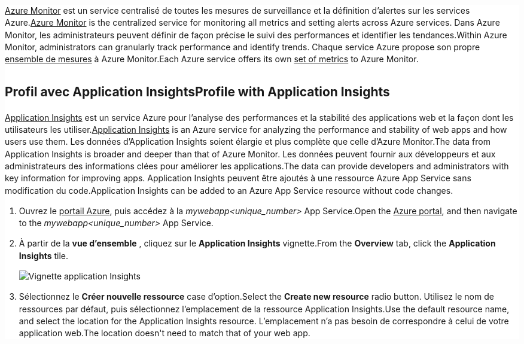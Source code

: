 <span data-ttu-id="9feee-130">[Azure Monitor](https://docs.microsoft.com/azure/monitoring-and-diagnostics/) est un service centralisé de toutes les mesures de surveillance et la définition d’alertes sur les services Azure.</span><span class="sxs-lookup"><span data-stu-id="9feee-130">[Azure Monitor](https://docs.microsoft.com/azure/monitoring-and-diagnostics/) is the centralized service for monitoring all metrics and setting alerts across Azure services.</span></span> <span data-ttu-id="9feee-131">Dans Azure Monitor, les administrateurs peuvent définir de façon précise le suivi des performances et identifier les tendances.</span><span class="sxs-lookup"><span data-stu-id="9feee-131">Within Azure Monitor, administrators can granularly track performance and identify trends.</span></span> <span data-ttu-id="9feee-132">Chaque service Azure propose son propre [ensemble de mesures](https://docs.microsoft.com/azure/monitoring-and-diagnostics/monitoring-supported-metrics#microsoftwebsites-excluding-functions) à Azure Monitor.</span><span class="sxs-lookup"><span data-stu-id="9feee-132">Each Azure service offers its own [set of metrics](https://docs.microsoft.com/azure/monitoring-and-diagnostics/monitoring-supported-metrics#microsoftwebsites-excluding-functions) to Azure Monitor.</span></span>

## <a name="profile-with-application-insights"></a><span data-ttu-id="9feee-133">Profil avec Application Insights</span><span class="sxs-lookup"><span data-stu-id="9feee-133">Profile with Application Insights</span></span>

<span data-ttu-id="9feee-134">[Application Insights](https://docs.microsoft.com/azure/application-insights/app-insights-overview) est un service Azure pour l’analyse des performances et la stabilité des applications web et la façon dont les utilisateurs les utiliser.</span><span class="sxs-lookup"><span data-stu-id="9feee-134">[Application Insights](https://docs.microsoft.com/azure/application-insights/app-insights-overview) is an Azure service for analyzing the performance and stability of web apps and how users use them.</span></span> <span data-ttu-id="9feee-135">Les données d’Application Insights soient élargie et plus complète que celle d’Azure Monitor.</span><span class="sxs-lookup"><span data-stu-id="9feee-135">The data from Application Insights is broader and deeper than that of Azure Monitor.</span></span> <span data-ttu-id="9feee-136">Les données peuvent fournir aux développeurs et aux administrateurs des informations clées pour améliorer les applications.</span><span class="sxs-lookup"><span data-stu-id="9feee-136">The data can provide developers and administrators with key information for improving apps.</span></span> <span data-ttu-id="9feee-137">Application Insights peuvent être ajoutés à une ressource Azure App Service sans modification du code.</span><span class="sxs-lookup"><span data-stu-id="9feee-137">Application Insights can be added to an Azure App Service resource without code changes.</span></span>

1. <span data-ttu-id="9feee-138">Ouvrez le [portail Azure](https://portal.azure.com), puis accédez à la *mywebapp\<unique_number\>*  App Service.</span><span class="sxs-lookup"><span data-stu-id="9feee-138">Open the [Azure portal](https://portal.azure.com), and then navigate to the *mywebapp\<unique_number\>* App Service.</span></span>
1. <span data-ttu-id="9feee-139">À partir de la **vue d’ensemble** , cliquez sur le **Application Insights** vignette.</span><span class="sxs-lookup"><span data-stu-id="9feee-139">From the **Overview** tab, click the **Application Insights** tile.</span></span>

    ![Vignette application Insights](./media/monitoring/app-insights.png)

1. <span data-ttu-id="9feee-141">Sélectionnez le **Créer nouvelle ressource** case d’option.</span><span class="sxs-lookup"><span data-stu-id="9feee-141">Select the **Create new resource** radio button.</span></span> <span data-ttu-id="9feee-142">Utilisez le nom de ressources par défaut, puis sélectionnez l’emplacement de la ressource Application Insights.</span><span class="sxs-lookup"><span data-stu-id="9feee-142">Use the default resource name, and select the location for the Application Insights resource.</span></span> <span data-ttu-id="9feee-143">L’emplacement n’a pas besoin de correspondre à celui de votre application web.</span><span class="sxs-lookup"><span data-stu-id="9feee-143">The location doesn't need to match that of your web app.</span></span>
